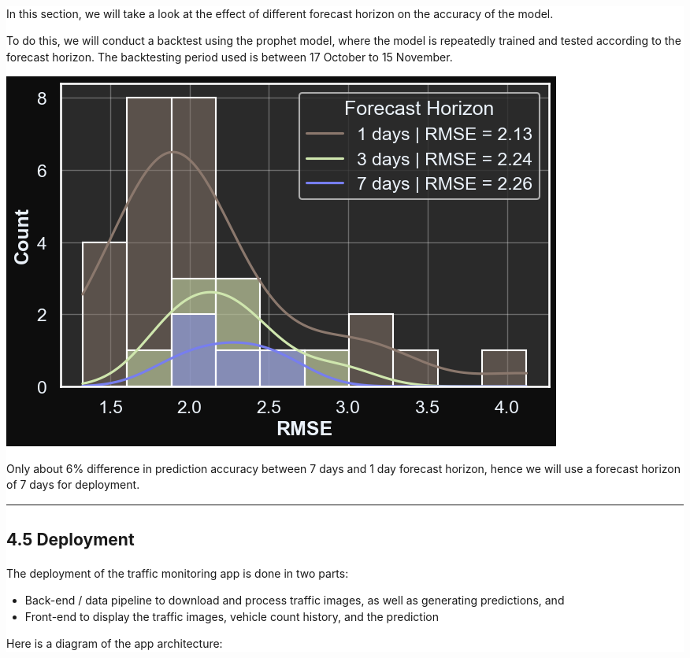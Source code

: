 In this section, we will take a look at the effect of different forecast horizon on the accuracy of the model.

To do this, we will conduct a backtest using the prophet model, where the model is repeatedly trained and tested according to the forecast horizon. The backtesting period used is between 17 October to 15 November.

![img](images/notebook_images/tsm_backtest.jpg)

Only about 6% difference in prediction accuracy between 7 days and 1 day forecast horizon, hence we will use a forecast horizon of 7 days for deployment.

----
## 4.5 Deployment
The deployment of the traffic monitoring app is done in two parts:
- Back-end / data pipeline to download and process traffic images, as well as generating predictions, and
- Front-end to display the traffic images, vehicle count history, and the prediction

Here is a diagram of the app architecture: